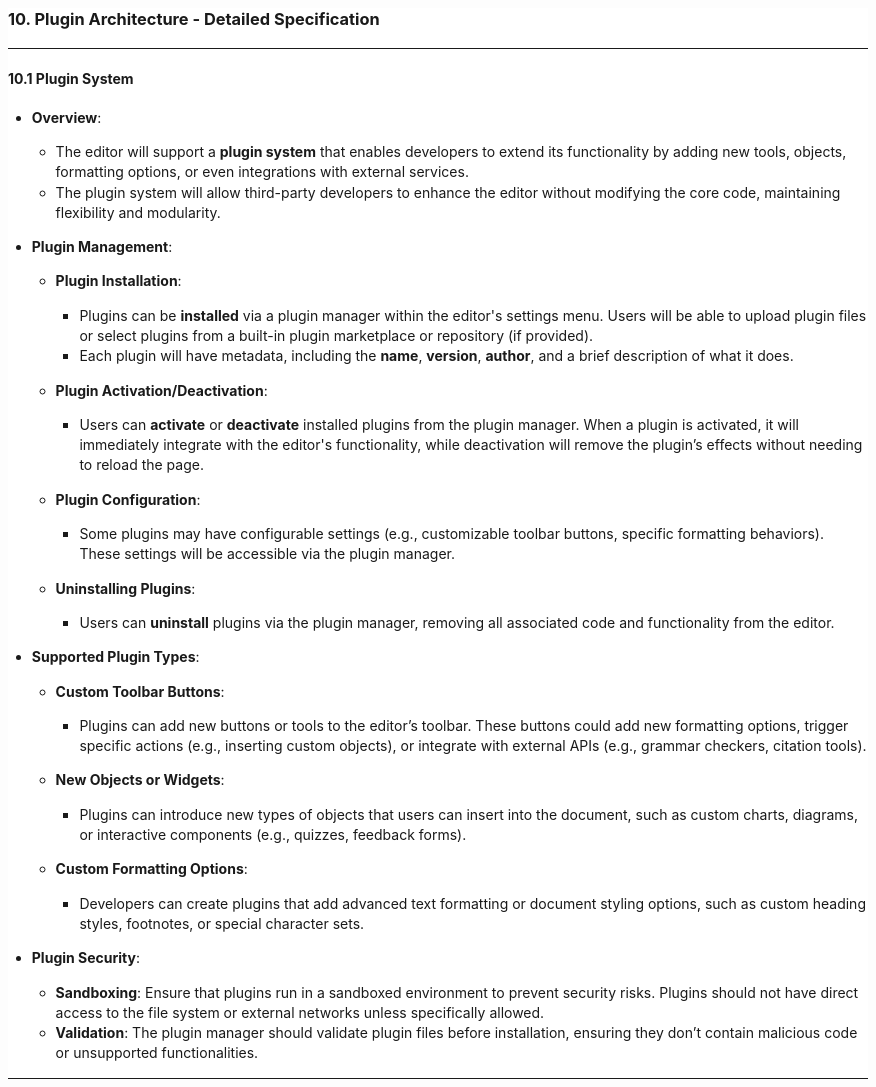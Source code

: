 ### **10. Plugin Architecture - Detailed Specification**

---

#### **10.1 Plugin System**

- **Overview**:
  - The editor will support a **plugin system** that enables developers to extend its functionality by adding new tools, objects, formatting options, or even integrations with external services.
  - The plugin system will allow third-party developers to enhance the editor without modifying the core code, maintaining flexibility and modularity.

- **Plugin Management**:
  - **Plugin Installation**:
    - Plugins can be **installed** via a plugin manager within the editor's settings menu. Users will be able to upload plugin files or select plugins from a built-in plugin marketplace or repository (if provided).
    - Each plugin will have metadata, including the **name**, **version**, **author**, and a brief description of what it does.
  
  - **Plugin Activation/Deactivation**:
    - Users can **activate** or **deactivate** installed plugins from the plugin manager. When a plugin is activated, it will immediately integrate with the editor's functionality, while deactivation will remove the plugin’s effects without needing to reload the page.
  
  - **Plugin Configuration**:
    - Some plugins may have configurable settings (e.g., customizable toolbar buttons, specific formatting behaviors). These settings will be accessible via the plugin manager.
  
  - **Uninstalling Plugins**:
    - Users can **uninstall** plugins via the plugin manager, removing all associated code and functionality from the editor.

- **Supported Plugin Types**:
  - **Custom Toolbar Buttons**:
    - Plugins can add new buttons or tools to the editor’s toolbar. These buttons could add new formatting options, trigger specific actions (e.g., inserting custom objects), or integrate with external APIs (e.g., grammar checkers, citation tools).
  
  - **New Objects or Widgets**:
    - Plugins can introduce new types of objects that users can insert into the document, such as custom charts, diagrams, or interactive components (e.g., quizzes, feedback forms).
  
  - **Custom Formatting Options**:
    - Developers can create plugins that add advanced text formatting or document styling options, such as custom heading styles, footnotes, or special character sets.

- **Plugin Security**:
  - **Sandboxing**: Ensure that plugins run in a sandboxed environment to prevent security risks. Plugins should not have direct access to the file system or external networks unless specifically allowed.
  - **Validation**: The plugin manager should validate plugin files before installation, ensuring they don’t contain malicious code or unsupported functionalities.

---
